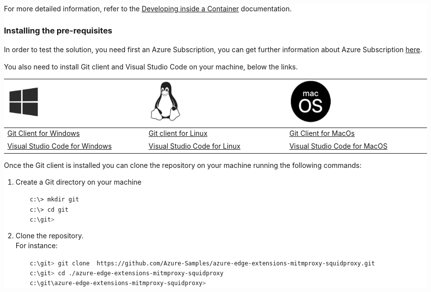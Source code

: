 For more detailed information, refer to the [Developing inside a Container](https://code.visualstudio.com/docs/devcontainers/containers) documentation.

### Installing the pre-requisites

In order to test the solution, you need first an Azure Subscription, you can get further information about Azure Subscription [here](https://azure.microsoft.com/en-us/free).

You also need to install Git client and Visual Studio Code on your machine, below the links.

|[![Windows](./docs/README/windows_logo.png)](https://git-scm.com/download/win) |[![Linux](./docs/README/linux_logo.png)](https://git-scm.com/download/linux)|[![MacOS](./docs/README/macos_logo.png)](https://git-scm.com/download/mac)|
|:---|:---|:---|
| [Git Client for Windows](https://git-scm.com/download/win) | [Git client for Linux](https://git-scm.com/download/linux)| [Git Client for MacOs](https://git-scm.com/download/mac) |
[Visual Studio Code for Windows](https://code.visualstudio.com/Download)  | [Visual Studio Code for Linux](https://code.visualstudio.com/Download)  &nbsp;| [Visual Studio Code for MacOS](https://code.visualstudio.com/Download) &nbsp; &nbsp;|

Once the Git client is installed you can clone the repository on your machine running the following commands:

1. Create a Git directory on your machine

    ```bash
        c:\> mkdir git
        c:\> cd git
        c:\git>
    ```

2. Clone the repository.  
    For instance:

    ```bash
        c:\git> git clone  https://github.com/Azure-Samples/azure-edge-extensions-mitmproxy-squidproxy.git
        c:\git> cd ./azure-edge-extensions-mitmproxy-squidproxy
        c:\git\azure-edge-extensions-mitmproxy-squidproxy> 
    ```
